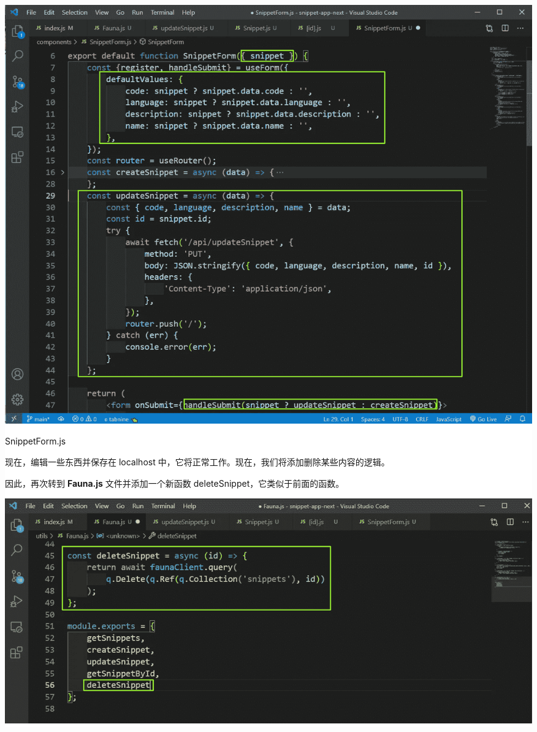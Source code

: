 ![](img/2cd9650c0980fe404c2ff83cf006bad2.png)

SnippetForm.js

现在，编辑一些东西并保存在 localhost 中，它将正常工作。现在，我们将添加删除某些内容的逻辑。

因此，再次转到 **Fauna.js** 文件并添加一个新函数 deleteSnippet，它类似于前面的函数。

![](img/6db0e93d6fab034ba5ed6a6a609f4110.png)

